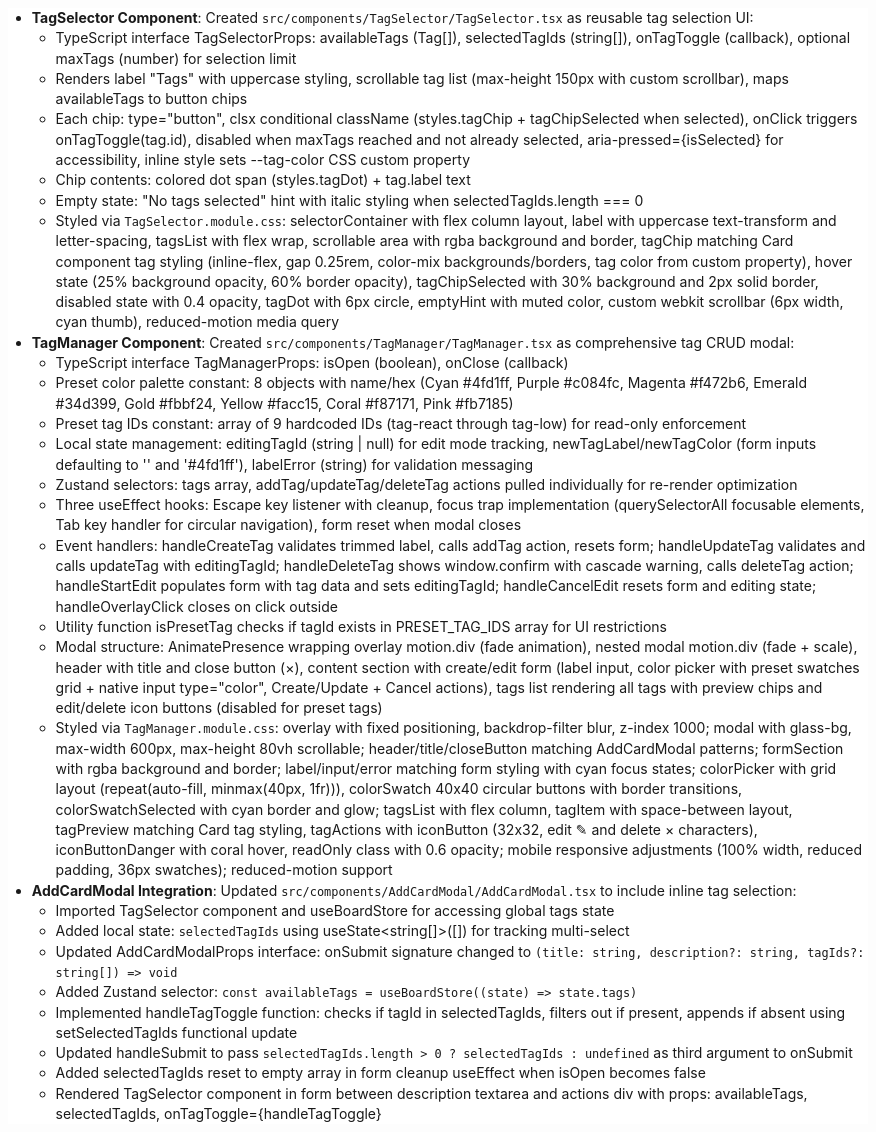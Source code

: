 - **TagSelector Component**: Created `src/components/TagSelector/TagSelector.tsx` as reusable tag selection UI:
  - TypeScript interface TagSelectorProps: availableTags (Tag[]), selectedTagIds (string[]), onTagToggle (callback), optional maxTags (number) for selection limit
  - Renders label "Tags" with uppercase styling, scrollable tag list (max-height 150px with custom scrollbar), maps availableTags to button chips
  - Each chip: type="button", clsx conditional className (styles.tagChip + tagChipSelected when selected), onClick triggers onTagToggle(tag.id), disabled when maxTags reached and not already selected, aria-pressed={isSelected} for accessibility, inline style sets --tag-color CSS custom property
  - Chip contents: colored dot span (styles.tagDot) + tag.label text
  - Empty state: "No tags selected" hint with italic styling when selectedTagIds.length === 0
  - Styled via `TagSelector.module.css`: selectorContainer with flex column layout, label with uppercase text-transform and letter-spacing, tagsList with flex wrap, scrollable area with rgba background and border, tagChip matching Card component tag styling (inline-flex, gap 0.25rem, color-mix backgrounds/borders, tag color from custom property), hover state (25% background opacity, 60% border opacity), tagChipSelected with 30% background and 2px solid border, disabled state with 0.4 opacity, tagDot with 6px circle, emptyHint with muted color, custom webkit scrollbar (6px width, cyan thumb), reduced-motion media query
- **TagManager Component**: Created `src/components/TagManager/TagManager.tsx` as comprehensive tag CRUD modal:
  - TypeScript interface TagManagerProps: isOpen (boolean), onClose (callback)
  - Preset color palette constant: 8 objects with name/hex (Cyan #4fd1ff, Purple #c084fc, Magenta #f472b6, Emerald #34d399, Gold #fbbf24, Yellow #facc15, Coral #f87171, Pink #fb7185)
  - Preset tag IDs constant: array of 9 hardcoded IDs (tag-react through tag-low) for read-only enforcement
  - Local state management: editingTagId (string | null) for edit mode tracking, newTagLabel/newTagColor (form inputs defaulting to '' and '#4fd1ff'), labelError (string) for validation messaging
  - Zustand selectors: tags array, addTag/updateTag/deleteTag actions pulled individually for re-render optimization
  - Three useEffect hooks: Escape key listener with cleanup, focus trap implementation (querySelectorAll focusable elements, Tab key handler for circular navigation), form reset when modal closes
  - Event handlers: handleCreateTag validates trimmed label, calls addTag action, resets form; handleUpdateTag validates and calls updateTag with editingTagId; handleDeleteTag shows window.confirm with cascade warning, calls deleteTag action; handleStartEdit populates form with tag data and sets editingTagId; handleCancelEdit resets form and editing state; handleOverlayClick closes on click outside
  - Utility function isPresetTag checks if tagId exists in PRESET_TAG_IDS array for UI restrictions
  - Modal structure: AnimatePresence wrapping overlay motion.div (fade animation), nested modal motion.div (fade + scale), header with title and close button (×), content section with create/edit form (label input, color picker with preset swatches grid + native input type="color", Create/Update + Cancel actions), tags list rendering all tags with preview chips and edit/delete icon buttons (disabled for preset tags)
  - Styled via `TagManager.module.css`: overlay with fixed positioning, backdrop-filter blur, z-index 1000; modal with glass-bg, max-width 600px, max-height 80vh scrollable; header/title/closeButton matching AddCardModal patterns; formSection with rgba background and border; label/input/error matching form styling with cyan focus states; colorPicker with grid layout (repeat(auto-fill, minmax(40px, 1fr))), colorSwatch 40x40 circular buttons with border transitions, colorSwatchSelected with cyan border and glow; tagsList with flex column, tagItem with space-between layout, tagPreview matching Card tag styling, tagActions with iconButton (32x32, edit ✎ and delete × characters), iconButtonDanger with coral hover, readOnly class with 0.6 opacity; mobile responsive adjustments (100% width, reduced padding, 36px swatches); reduced-motion support
- **AddCardModal Integration**: Updated `src/components/AddCardModal/AddCardModal.tsx` to include inline tag selection:
  - Imported TagSelector component and useBoardStore for accessing global tags state
  - Added local state: `selectedTagIds` using useState<string[]>([]) for tracking multi-select
  - Updated AddCardModalProps interface: onSubmit signature changed to `(title: string, description?: string, tagIds?: string[]) => void`
  - Added Zustand selector: `const availableTags = useBoardStore((state) => state.tags)`
  - Implemented handleTagToggle function: checks if tagId in selectedTagIds, filters out if present, appends if absent using setSelectedTagIds functional update
  - Updated handleSubmit to pass `selectedTagIds.length > 0 ? selectedTagIds : undefined` as third argument to onSubmit
  - Added selectedTagIds reset to empty array in form cleanup useEffect when isOpen becomes false
  - Rendered TagSelector component in form between description textarea and actions div with props: availableTags, selectedTagIds, onTagToggle={handleTagToggle}